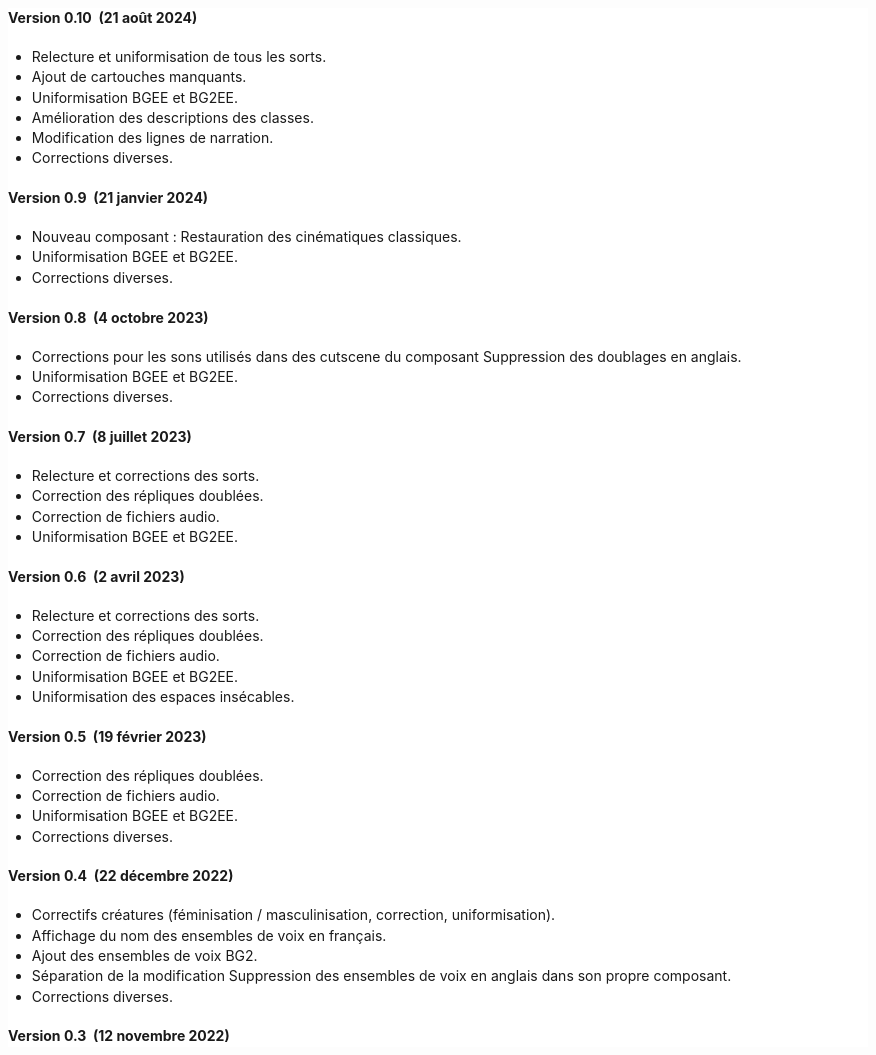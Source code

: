 #### Version 0.10 &nbsp;(21 août 2024)

  - Relecture et uniformisation de tous les sorts.
  - Ajout de cartouches manquants.
  - Uniformisation BGEE et BG2EE.
  - Amélioration des descriptions des classes.
  - Modification des lignes de narration.
  - Corrections diverses.

#### Version 0.9 &nbsp;(21 janvier 2024)

  - Nouveau composant : Restauration des cinématiques classiques.
  - Uniformisation BGEE et BG2EE.
  - Corrections diverses.

#### Version 0.8 &nbsp;(4 octobre 2023)

  - Corrections pour les sons utilisés dans des cutscene du composant Suppression des doublages en anglais.
  - Uniformisation BGEE et BG2EE.
  - Corrections diverses.

#### Version 0.7 &nbsp;(8 juillet 2023)

  - Relecture et corrections des sorts.
  - Correction des répliques doublées.
  - Correction de fichiers audio.
  - Uniformisation BGEE et BG2EE.

#### Version 0.6 &nbsp;(2 avril 2023)

  - Relecture et corrections des sorts.
  - Correction des répliques doublées.
  - Correction de fichiers audio.
  - Uniformisation BGEE et BG2EE.
  - Uniformisation des espaces insécables.

#### Version 0.5 &nbsp;(19 février 2023)

  - Correction des répliques doublées.
  - Correction de fichiers audio.
  - Uniformisation BGEE et BG2EE.
  - Corrections diverses.

#### Version 0.4 &nbsp;(22 décembre 2022)

  - Correctifs créatures (féminisation / masculinisation, correction, uniformisation).
  - Affichage du nom des ensembles de voix en français.
  - Ajout des ensembles de voix BG2.
  - Séparation de la modification Suppression des ensembles de voix en anglais dans son propre composant.
  - Corrections diverses.

#### Version 0.3 &nbsp;(12 novembre 2022)

